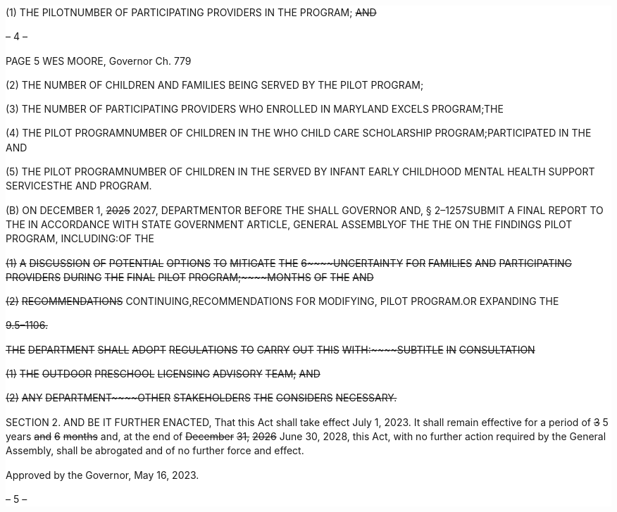 (1) THE PILOTNUMBER OF PARTICIPATING PROVIDERS IN THE
PROGRAM; ~~AND~~

– 4 –

PAGE 5
WES MOORE, Governor Ch. 779

(2) THE NUMBER OF CHILDREN AND FAMILIES BEING SERVED BY THE
PILOT PROGRAM;

(3) THE NUMBER OF PARTICIPATING PROVIDERS WHO ENROLLED IN
MARYLAND EXCELS PROGRAM;THE

(4) THE PILOT PROGRAMNUMBER OF CHILDREN IN THE WHO
CHILD CARE SCHOLARSHIP PROGRAM;PARTICIPATED IN THE AND

(5) THE PILOT PROGRAMNUMBER OF CHILDREN IN THE SERVED BY
INFANT EARLY CHILDHOOD MENTAL HEALTH SUPPORT SERVICESTHE AND
PROGRAM.

(B) ON DECEMBER 1, ~~2025~~ 2027, DEPARTMENTOR BEFORE THE SHALL
GOVERNOR AND, § 2–1257SUBMIT A FINAL REPORT TO THE IN ACCORDANCE WITH
STATE GOVERNMENT ARTICLE, GENERAL ASSEMBLYOF THE THE ON THE FINDINGS
PILOT PROGRAM, INCLUDING:OF THE

~~(1)~~ ~~A~~ ~~DISCUSSION~~ ~~OF~~ ~~POTENTIAL~~ ~~OPTIONS~~ ~~TO~~ ~~MITIGATE~~ ~~THE~~
~~6~~~~UNCERTAINTY~~ ~~FOR~~ ~~FAMILIES~~ ~~AND~~ ~~PARTICIPATING~~ ~~PROVIDERS~~ ~~DURING~~ ~~THE~~ ~~FINAL~~
~~PILOT~~ ~~PROGRAM;~~~~MONTHS~~ ~~OF~~ ~~THE~~ ~~AND~~

~~(2)~~ ~~RECOMMENDATIONS~~ CONTINUING,RECOMMENDATIONS FOR
MODIFYING, PILOT PROGRAM.OR EXPANDING THE

~~9.5–1106.~~

~~THE~~ ~~DEPARTMENT~~ ~~SHALL~~ ~~ADOPT~~ ~~REGULATIONS~~ ~~TO~~ ~~CARRY~~ ~~OUT~~ ~~THIS~~
~~WITH:~~~~SUBTITLE~~ ~~IN~~ ~~CONSULTATION~~

~~(1)~~ ~~THE~~ ~~OUTDOOR~~ ~~PRESCHOOL~~ ~~LICENSING~~ ~~ADVISORY~~ ~~TEAM;~~ ~~AND~~

~~(2)~~ ~~ANY~~ ~~DEPARTMENT~~~~OTHER~~ ~~STAKEHOLDERS~~ ~~THE~~ ~~CONSIDERS~~
~~NECESSARY.~~

SECTION 2. AND BE IT FURTHER ENACTED, That this Act shall take effect July
1, 2023. It shall remain effective for a period of ~~3~~ 5 years ~~and~~ ~~6~~ ~~months~~ and, at the end of
~~December~~ ~~31,~~ ~~2026~~ June 30, 2028, this Act, with no further action required by the General
Assembly, shall be abrogated and of no further force and effect.

Approved by the Governor, May 16, 2023.

– 5 –
